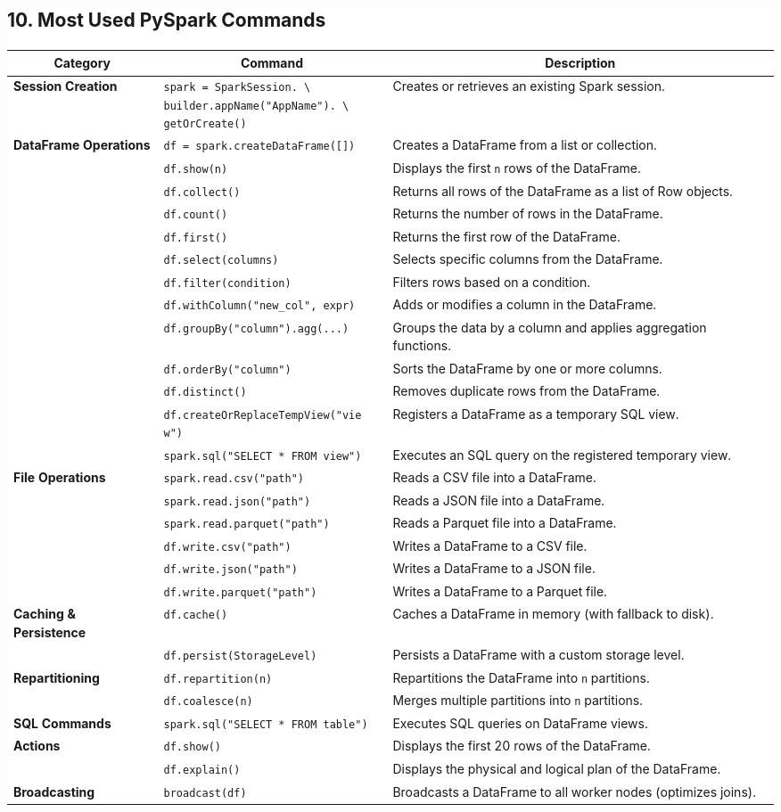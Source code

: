 ## 10. Most Used PySpark Commands

| **Category**               | **Command**                          | **Description**                                                                 |
|----------------------------|--------------------------------------|---------------------------------------------------------------------------------|
| **Session Creation**        | `spark = SparkSession. \` <br> `builder.appName("AppName"). \` <br>`getOrCreate()` | Creates or retrieves an existing Spark session.                                 |
| **DataFrame Operations**    | `df = spark.createDataFrame([])`  | Creates a DataFrame from a list or collection.                                  |
|                            | `df.show(n)`                        | Displays the first `n` rows of the DataFrame.                                   |
|                            | `df.collect()`                      | Returns all rows of the DataFrame as a list of Row objects.                     |
|                            | `df.count()`                        | Returns the number of rows in the DataFrame.                                    |
|                            | `df.first()`                        | Returns the first row of the DataFrame.                                         |
|                            | `df.select(columns)`                | Selects specific columns from the DataFrame.                                    |
|                            | `df.filter(condition)`              | Filters rows based on a condition.                                              |
|                            | `df.withColumn("new_col", expr)`    | Adds or modifies a column in the DataFrame.                                     |
|                            | `df.groupBy("column").agg(...)`     | Groups the data by a column and applies aggregation functions.                  |
|                            | `df.orderBy("column")`             | Sorts the DataFrame by one or more columns.                                     |
|                            | `df.distinct()`                     | Removes duplicate rows from the DataFrame.                                      |
|                            | `df.createOrReplaceTempView("view")` | Registers a DataFrame as a temporary SQL view.                                   |
|                            | `spark.sql("SELECT * FROM view")` | Executes an SQL query on the registered temporary view.                          |
| **File Operations**         | `spark.read.csv("path")`            | Reads a CSV file into a DataFrame.                                              |
|                            | `spark.read.json("path")`           | Reads a JSON file into a DataFrame.                                             |
|                            | `spark.read.parquet("path")`        | Reads a Parquet file into a DataFrame.                                          |
|                            | `df.write.csv("path")`              | Writes a DataFrame to a CSV file.                                               |
|                            | `df.write.json("path")`             | Writes a DataFrame to a JSON file.                                              |
|                            | `df.write.parquet("path")`          | Writes a DataFrame to a Parquet file.                                           |
| **Caching & Persistence**   | `df.cache()`                        | Caches a DataFrame in memory (with fallback to disk).                           |
|                            | `df.persist(StorageLevel)`          | Persists a DataFrame with a custom storage level.                               |
| **Repartitioning**          | `df.repartition(n)`                 | Repartitions the DataFrame into `n` partitions.                                |
|                            | `df.coalesce(n)`                    | Merges multiple partitions into `n` partitions.                                |
| **SQL Commands**            | `spark.sql("SELECT * FROM table")`  | Executes SQL queries on DataFrame views.                                        |
| **Actions**                 | `df.show()`                         | Displays the first 20 rows of the DataFrame.                                    |
|                            | `df.explain()`                      | Displays the physical and logical plan of the DataFrame.                       |
| **Broadcasting**            | `broadcast(df)`                     | Broadcasts a DataFrame to all worker nodes (optimizes joins).                   |
